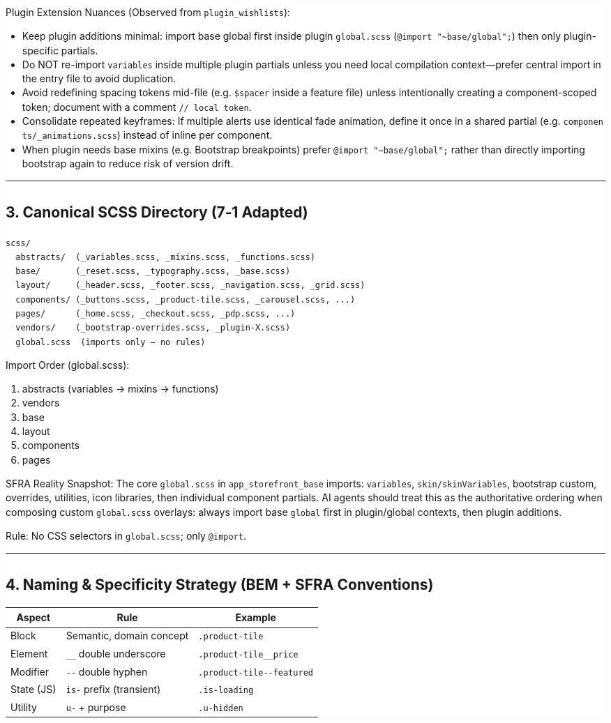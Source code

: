 Plugin Extension Nuances (Observed from `plugin_wishlists`):
* Keep plugin additions minimal: import base global first inside plugin `global.scss` (`@import "~base/global";`) then only plugin-specific partials.
* Do NOT re-import `variables` inside multiple plugin partials unless you need local compilation context—prefer central import in the entry file to avoid duplication.
* Avoid redefining spacing tokens mid-file (e.g. `$spacer` inside a feature file) unless intentionally creating a component-scoped token; document with a comment `// local token`.
* Consolidate repeated keyframes: If multiple alerts use identical fade animation, define it once in a shared partial (e.g. `components/_animations.scss`) instead of inline per component.
* When plugin needs base mixins (e.g. Bootstrap breakpoints) prefer `@import "~base/global";` rather than directly importing bootstrap again to reduce risk of version drift.

---
## 3. Canonical SCSS Directory (7‑1 Adapted)
```
scss/
  abstracts/  (_variables.scss, _mixins.scss, _functions.scss)
  base/       (_reset.scss, _typography.scss, _base.scss)
  layout/     (_header.scss, _footer.scss, _navigation.scss, _grid.scss)
  components/ (_buttons.scss, _product-tile.scss, _carousel.scss, ...)
  pages/      (_home.scss, _checkout.scss, _pdp.scss, ...)
  vendors/    (_bootstrap-overrides.scss, _plugin-X.scss)
  global.scss  (imports only – no rules)
```

Import Order (global.scss):
1. abstracts (variables → mixins → functions)
2. vendors
3. base
4. layout
5. components
6. pages

SFRA Reality Snapshot:
The core `global.scss` in `app_storefront_base` imports: `variables`, `skin/skinVariables`, bootstrap custom, overrides, utilities, icon libraries, then individual component partials. AI agents should treat this as the authoritative ordering when composing custom `global.scss` overlays: always import base `global` first in plugin/global contexts, then plugin additions.

Rule: No CSS selectors in `global.scss`; only `@import`.

---
## 4. Naming & Specificity Strategy (BEM + SFRA Conventions)
| Aspect | Rule | Example |
|--------|------|---------|
| Block | Semantic, domain concept | `.product-tile` |
| Element | `__` double underscore | `.product-tile__price` |
| Modifier | `--` double hyphen | `.product-tile--featured` |
| State (JS) | `is-` prefix (transient) | `.is-loading` |
| Utility | `u-` + purpose | `.u-hidden` |
